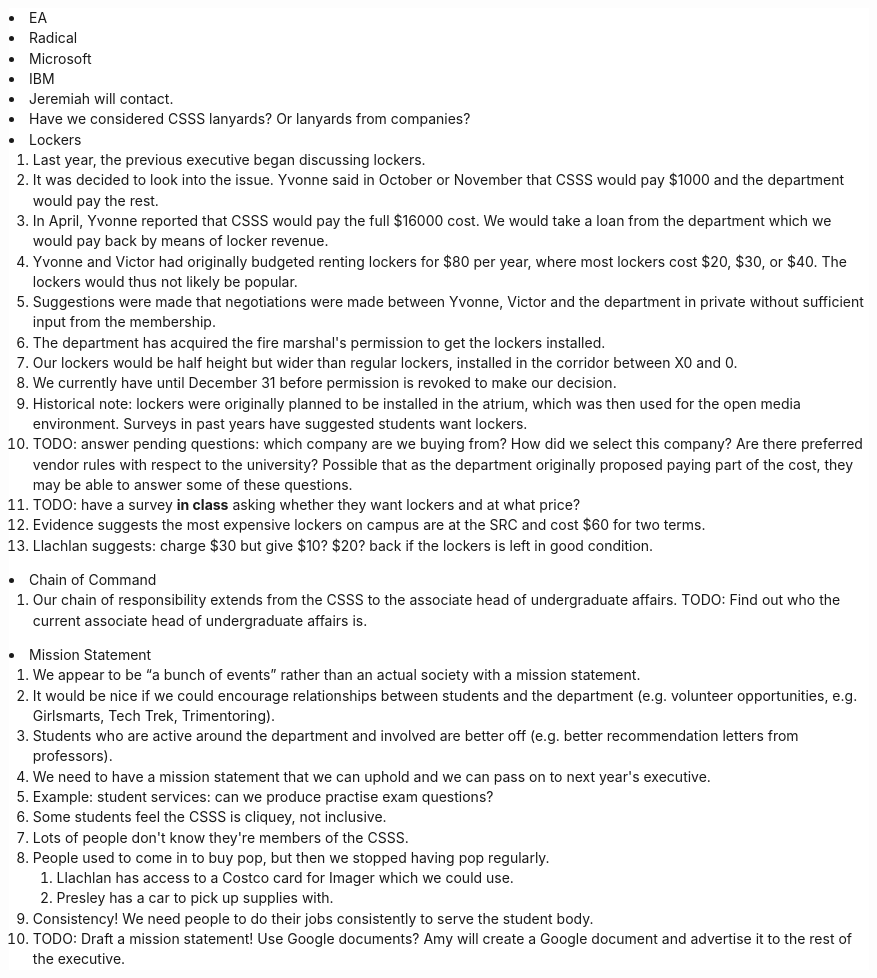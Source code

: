 <li>EA</li>
<li>Radical</li>
<li>Microsoft</li>
<li>IBM</li>
<li>Jeremiah will contact.</li>
<li>Have we considered CSSS lanyards? Or lanyards from companies?</li>
</ol>
</li><li>Lockers
<ol>
<li>Last year, the previous executive began discussing lockers.</li>
<li>It was decided to look into the issue. Yvonne said in October or November that CSSS would pay $1000 and the department would pay the rest.</li>
<li>In April, Yvonne reported that CSSS would pay the full $16000 cost. We would take a loan from the department which we would pay back by means of locker revenue.</li>
<li>Yvonne and Victor had originally budgeted renting lockers for $80 per year, where most lockers cost $20, $30, or $40. The lockers would thus not likely be popular.</li>
<li>Suggestions were made that negotiations were made between Yvonne, Victor and the department in private without sufficient input from the membership.</li>
<li>The department has acquired the fire marshal&apos;s permission to get the lockers installed.</li>
<li>Our lockers would be half height but wider than regular lockers, installed in the corridor between X0 and 0.</li>
<li>We currently have until December 31 before permission is revoked to make our decision.</li>
<li>Historical note: lockers were originally planned to be installed in the atrium, which was then used for the open media environment. Surveys in past years have suggested students want lockers.</li>
<li>TODO: answer pending questions: which company are we buying from? How did we select this company? Are there preferred vendor rules with respect to the university? Possible that as the department originally proposed paying part of the cost, they may be able to answer some of these questions.</li>
<li>TODO: have a survey <b>in class</b> asking whether they want lockers and at what price?</li>
<li>Evidence suggests the most expensive lockers on campus are at the SRC and cost $60 for two terms.</li>
<li>Llachlan suggests: charge $30 but give $10? $20? back if the lockers is left in good condition.</li>
</ol>
</li><li>Chain of Command
<ol>
<li>Our chain of responsibility extends from the CSSS to the associate head of undergraduate affairs. TODO: Find out who the current associate head of undergraduate affairs is.</li>
</ol>
</li>
<li>Mission Statement
<ol>
<li>We appear to be &#x201C;a bunch of events&#x201D; rather than an actual society with a mission statement.</li>
<li>It would be nice if we could encourage relationships between students and the department (e.g. volunteer opportunities, e.g. Girlsmarts, Tech Trek, Trimentoring).</li>
<li>Students who are active around the department and involved are better off (e.g. better recommendation letters from professors).</li>
<li>We need to have a mission statement that we can uphold and we can pass on to next year&apos;s executive.</li>
<li>Example: student services: can we produce practise exam questions?</li>
<li>Some students feel the CSSS is cliquey, not inclusive.</li>
<li>Lots of people don&apos;t know they&apos;re members of the CSSS.</li>
<li>People used to come in to buy pop, but then we stopped having pop regularly.
<ol>
<li>Llachlan has access to a Costco card for Imager which we could use.</li>
<li>Presley has a car to pick up supplies with.</li>
</ol>
</li><li>Consistency! We need people to do their jobs consistently to serve the student body.</li>
<li>TODO: Draft a mission statement! Use Google documents? Amy will create a Google document and advertise it to the rest of the executive.</li>
</ol>